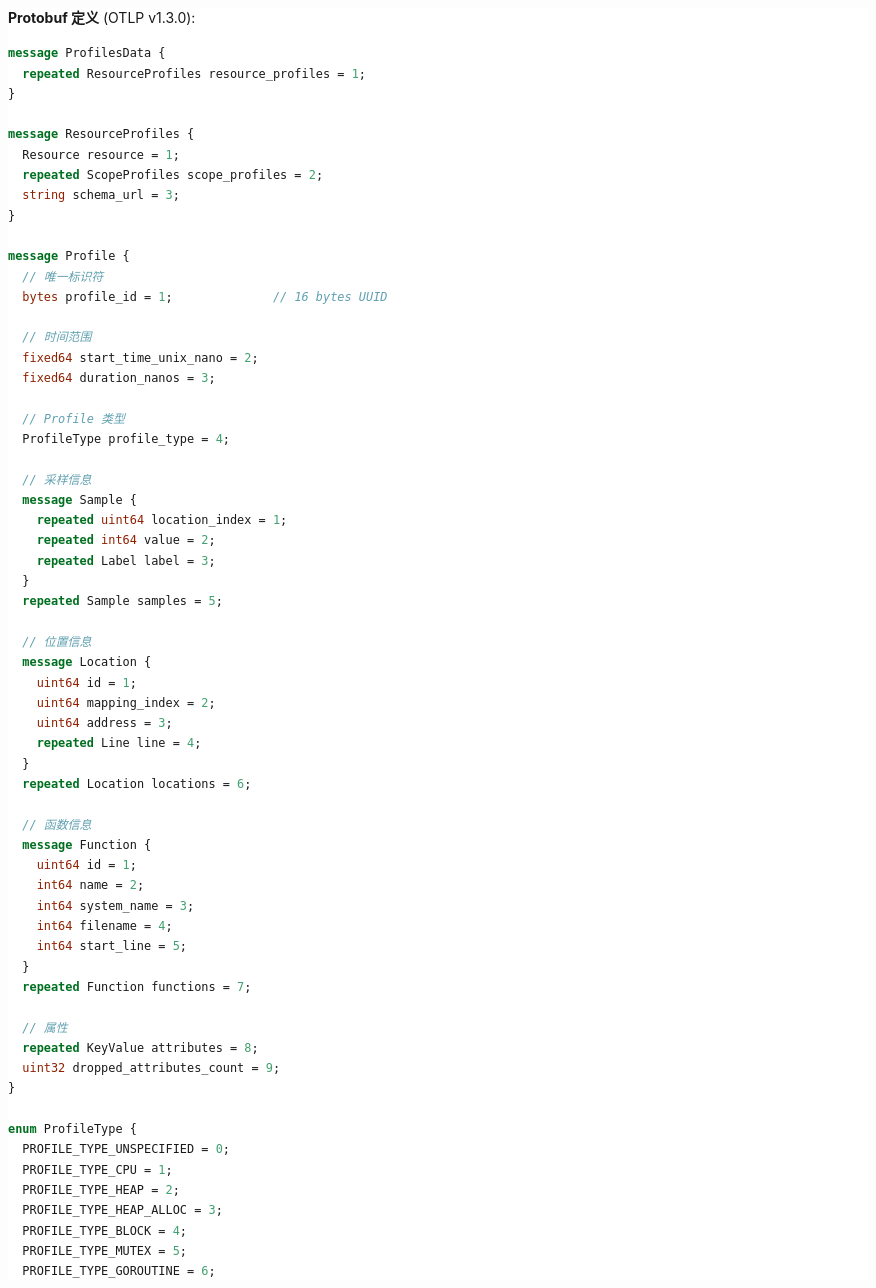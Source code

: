 **Protobuf 定义** (OTLP v1.3.0):

```protobuf
message ProfilesData {
  repeated ResourceProfiles resource_profiles = 1;
}

message ResourceProfiles {
  Resource resource = 1;
  repeated ScopeProfiles scope_profiles = 2;
  string schema_url = 3;
}

message Profile {
  // 唯一标识符
  bytes profile_id = 1;              // 16 bytes UUID
  
  // 时间范围
  fixed64 start_time_unix_nano = 2;
  fixed64 duration_nanos = 3;
  
  // Profile 类型
  ProfileType profile_type = 4;
  
  // 采样信息
  message Sample {
    repeated uint64 location_index = 1;
    repeated int64 value = 2;
    repeated Label label = 3;
  }
  repeated Sample samples = 5;
  
  // 位置信息
  message Location {
    uint64 id = 1;
    uint64 mapping_index = 2;
    uint64 address = 3;
    repeated Line line = 4;
  }
  repeated Location locations = 6;
  
  // 函数信息
  message Function {
    uint64 id = 1;
    int64 name = 2;
    int64 system_name = 3;
    int64 filename = 4;
    int64 start_line = 5;
  }
  repeated Function functions = 7;
  
  // 属性
  repeated KeyValue attributes = 8;
  uint32 dropped_attributes_count = 9;
}

enum ProfileType {
  PROFILE_TYPE_UNSPECIFIED = 0;
  PROFILE_TYPE_CPU = 1;
  PROFILE_TYPE_HEAP = 2;
  PROFILE_TYPE_HEAP_ALLOC = 3;
  PROFILE_TYPE_BLOCK = 4;
  PROFILE_TYPE_MUTEX = 5;
  PROFILE_TYPE_GOROUTINE = 6;
```